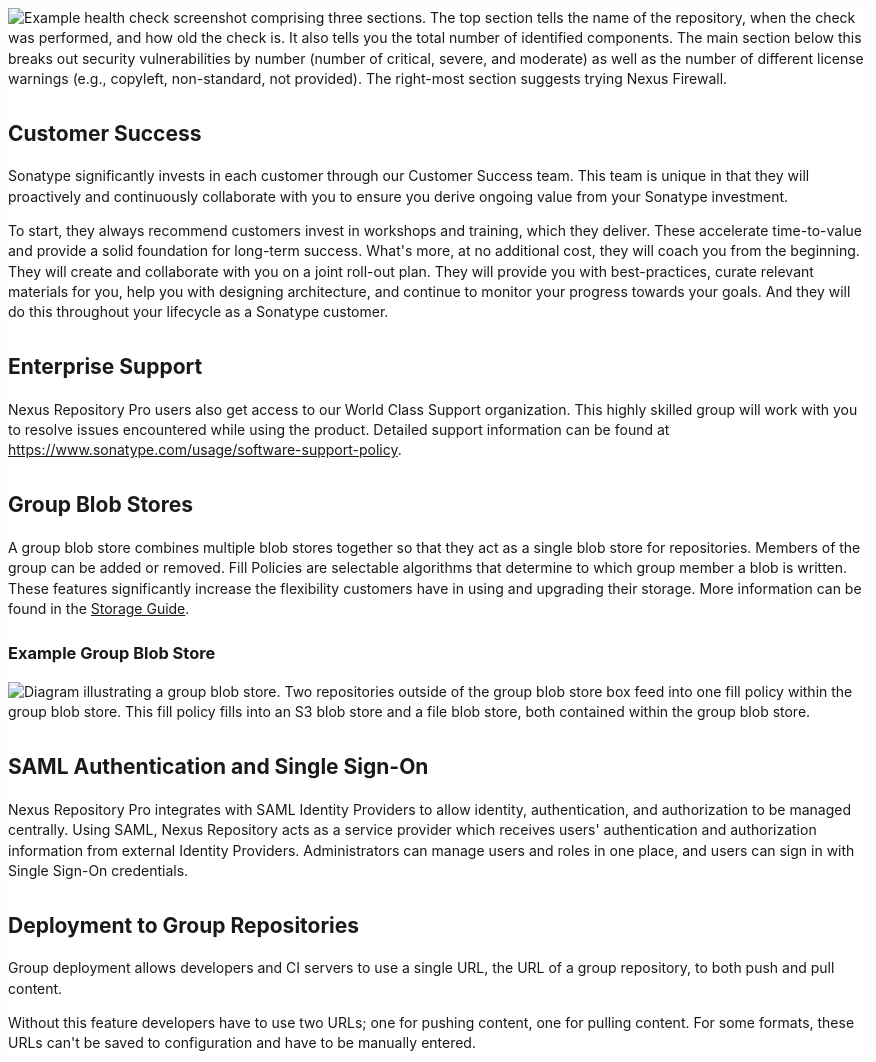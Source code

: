 ![Example health check screenshot comprising three sections. The top section tells the name of the repository, when the check was performed, and how old the check is. It also tells you the total number of identified components. The main section below this breaks out security vulnerabilities by number (number of critical, severe, and moderate) as well as the number of different license warnings (e.g., copyleft, non-standard, not provided). The right-most section suggests trying Nexus Firewall.](https://help.sonatype.com/repomanager3/files/16355986/56232997/1/1597964544698/Screen+Shot+2020-08-20+at+7.00.13+PM.png)

## Customer Success

Sonatype significantly invests in each customer through our Customer Success  team. This team is unique in that they will proactively and continuously collaborate with you to ensure you derive ongoing value from your  Sonatype investment.

To start, they always recommend customers  invest in workshops and training, which they deliver. These accelerate  time-to-value and provide a solid foundation for long-term success.  What's more, at no additional cost, they will coach you from the  beginning. They will create and collaborate with you on a joint roll-out plan. They will provide you with best-practices, curate relevant  materials for you, help you with designing architecture, and continue to monitor your progress towards your goals. And they will do this  throughout your lifecycle as a Sonatype customer.

## Enterprise Support

Nexus Repository Pro users also get access to our World Class Support  organization. This highly skilled group will work with you to resolve  issues encountered while using the product. Detailed support information can be found at https://www.sonatype.com/usage/software-support-policy.

## Group Blob Stores

A group blob store combines multiple blob stores together so that they act as a single blob store for repositories.  Members of the group can be added or removed. Fill Policies are  selectable algorithms that determine to which group member a blob is  written. These features significantly increase the flexibility customers have in using and upgrading their storage. More information can be  found in the [Storage Guide](https://help.sonatype.com/repomanager3/planning-your-implementation/storage-guide).

### Example Group Blob Store

![Diagram illustrating a group blob store. Two repositories outside of the group blob store box feed into one fill policy within the group blob store. This fill policy fills into an S3 blob store and a file blob store, both contained within the group blob store.](https://help.sonatype.com/repomanager3/files/16355986/34537770/2/1676638313397/group-diagram.png)



## SAML Authentication and Single Sign-On

Nexus Repository Pro integrates with SAML Identity Providers to allow  identity, authentication, and authorization to be managed centrally.  Using SAML, Nexus Repository acts as a service provider which receives users' authentication and  authorization information from external Identity Providers.  Administrators can manage users and roles in one place, and users can  sign in with Single Sign-On credentials.

## Deployment to Group Repositories

Group deployment allows developers and CI servers to use a single URL, the  URL of a group repository, to both push and pull content.

Without  this feature developers have to use two URLs; one for pushing content,  one for pulling content. For some formats, these URLs can't be saved to  configuration and have to be manually entered.
